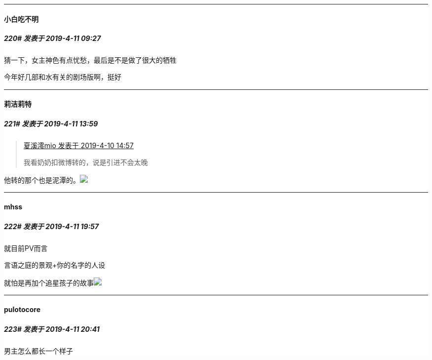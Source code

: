 
-----

####  小白吃不明  
##### 220#       发表于 2019-4-11 09:27




猜一下，女主神色有点忧愁，最后是不是做了很大的牺牲

今年好几部和水有关的剧场版啊，挺好







-----

####  莉洁莉特  
##### 221#       发表于 2019-4-11 13:59



<blockquote><a href="httphttps://bbs.saraba1st.com/2b/forum.php?mod=redirect&amp;goto=findpost&amp;pid=43248307&amp;ptid=1797365" target="_blank">夏溪澪mio 发表于 2019-4-10 14:57</a>

我看奶奶扣微博转的，说是引进不会太晚</blockquote>
他转的那个也是泥潭的。<img src="https://static.saraba1st.com/image/smiley/face2017/068.png" referrerpolicy="no-referrer">







-----

####  mhss  
##### 222#       发表于 2019-4-11 19:57




就目前PV而言

言语之庭的景观+你的名字的人设

就怕是再加个追星孩子的故事<img src="https://static.saraba1st.com/image/smiley/face2017/068.png" referrerpolicy="no-referrer">







-----

####  pulotocore  
##### 223#       发表于 2019-4-11 20:41




男主怎么都长一个样子
